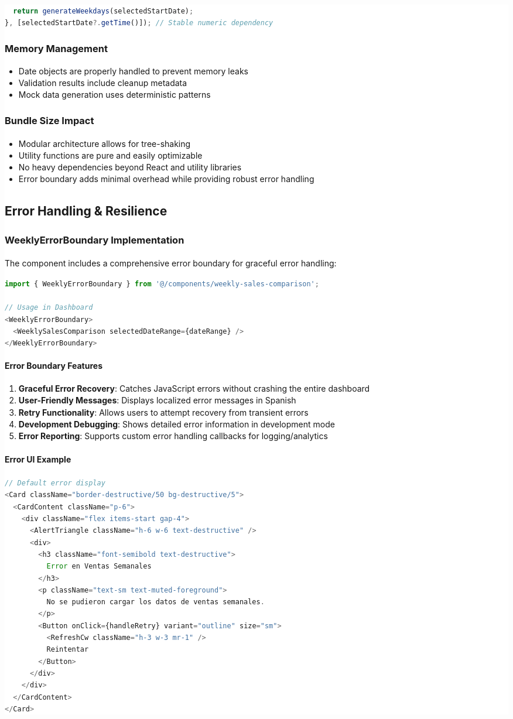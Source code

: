 ```typescript
  return generateWeekdays(selectedStartDate);
}, [selectedStartDate?.getTime()]); // Stable numeric dependency
```

### Memory Management

- Date objects are properly handled to prevent memory leaks
- Validation results include cleanup metadata
- Mock data generation uses deterministic patterns

### Bundle Size Impact

- Modular architecture allows for tree-shaking
- Utility functions are pure and easily optimizable
- No heavy dependencies beyond React and utility libraries
- Error boundary adds minimal overhead while providing robust error handling

## Error Handling & Resilience

### WeeklyErrorBoundary Implementation

The component includes a comprehensive error boundary for graceful error handling:

```typescript
import { WeeklyErrorBoundary } from '@/components/weekly-sales-comparison';

// Usage in Dashboard
<WeeklyErrorBoundary>
  <WeeklySalesComparison selectedDateRange={dateRange} />
</WeeklyErrorBoundary>
```

#### Error Boundary Features

1. **Graceful Error Recovery**: Catches JavaScript errors without crashing the entire dashboard
2. **User-Friendly Messages**: Displays localized error messages in Spanish
3. **Retry Functionality**: Allows users to attempt recovery from transient errors
4. **Development Debugging**: Shows detailed error information in development mode
5. **Error Reporting**: Supports custom error handling callbacks for logging/analytics

#### Error UI Example

```typescript
// Default error display
<Card className="border-destructive/50 bg-destructive/5">
  <CardContent className="p-6">
    <div className="flex items-start gap-4">
      <AlertTriangle className="h-6 w-6 text-destructive" />
      <div>
        <h3 className="font-semibold text-destructive">
          Error en Ventas Semanales
        </h3>
        <p className="text-sm text-muted-foreground">
          No se pudieron cargar los datos de ventas semanales.
        </p>
        <Button onClick={handleRetry} variant="outline" size="sm">
          <RefreshCw className="h-3 w-3 mr-1" />
          Reintentar
        </Button>
      </div>
    </div>
  </CardContent>
</Card>
```
